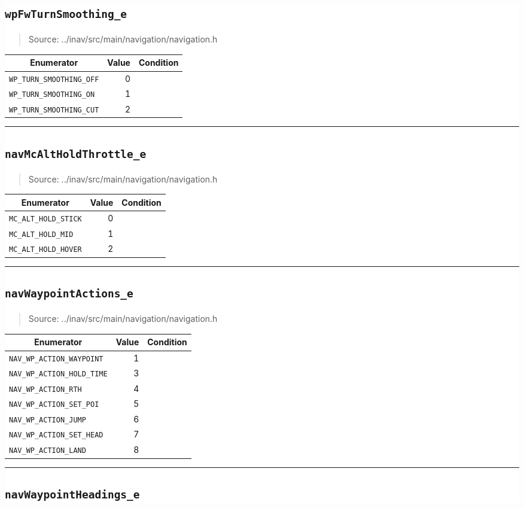 ## <a id="enum-wpfwturnsmoothing_e"></a>`wpFwTurnSmoothing_e`

> Source: ../inav/src/main/navigation/navigation.h

| Enumerator | Value | Condition |
|---|---:|---|
| `WP_TURN_SMOOTHING_OFF` | 0 |  |
| `WP_TURN_SMOOTHING_ON` | 1 |  |
| `WP_TURN_SMOOTHING_CUT` | 2 |  |

---
## <a id="enum-navmcaltholdthrottle_e"></a>`navMcAltHoldThrottle_e`

> Source: ../inav/src/main/navigation/navigation.h

| Enumerator | Value | Condition |
|---|---:|---|
| `MC_ALT_HOLD_STICK` | 0 |  |
| `MC_ALT_HOLD_MID` | 1 |  |
| `MC_ALT_HOLD_HOVER` | 2 |  |

---
## <a id="enum-navwaypointactions_e"></a>`navWaypointActions_e`

> Source: ../inav/src/main/navigation/navigation.h

| Enumerator | Value | Condition |
|---|---:|---|
| `NAV_WP_ACTION_WAYPOINT` | 1 |  |
| `NAV_WP_ACTION_HOLD_TIME` | 3 |  |
| `NAV_WP_ACTION_RTH` | 4 |  |
| `NAV_WP_ACTION_SET_POI` | 5 |  |
| `NAV_WP_ACTION_JUMP` | 6 |  |
| `NAV_WP_ACTION_SET_HEAD` | 7 |  |
| `NAV_WP_ACTION_LAND` | 8 |  |

---
## <a id="enum-navwaypointheadings_e"></a>`navWaypointHeadings_e`

